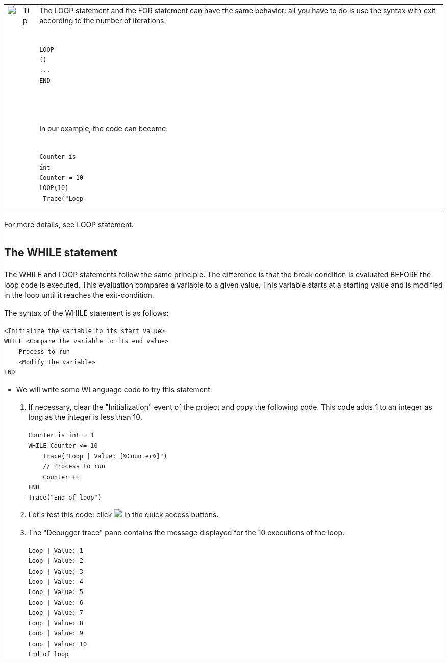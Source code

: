 

|   |   |   |
| --- | --- | --- |
| ![](https://doc.pcsoft.fr/en-US/images/image.awp?langid=3&name=astuce.png)<br> | Tip | The LOOP statement and the FOR statement can have the same behavior: all you have to do is use the syntax with exit according to the number of iterations: <br><br><pre><code>LOOP (<Number of iterations>)<br>...<br>END</code></pre><br><br><br>In our example, the code can become: <br><br><pre><code>Counter is int<br>Counter = 10<br>LOOP(10)<br>	Trace("Loop | Value: [%Counter%]")<br>	Counter --	<br>END<br>Trace("End of loop")</code></pre><br> |



For more details, see [LOOP statement](../Motscles/1510004.md).

<a name="NOTE5"></a>
<a name="NOTE5_1"></a>


## The WHILE statement
<a name="the_while_statement_ELTTEXTE000513"></a>
The WHILE and LOOP statements follow the same principle. The difference is that the break condition is evaluated BEFORE the loop code is executed. This evaluation compares a variable to a given value. This variable starts at a starting value and is modified in the loop until it reaches the exit-condition.

The syntax of the WHILE statement is as follows: 

```txt
<Initialize the variable to its start value>
WHILE <Compare the variable to its end value>
	Process to run
	<Modify the variable>
END
```



- We will write some WLanguage code to try this statement: 

	1. If necessary, clear the "Initialization" event of the project and copy the following code. 
			This code adds 1 to an integer as long as the integer is less than 10. 
			
		```wl
		Counter is int = 1
		WHILE Counter <= 10
			Trace("Loop | Value: [%Counter%]")
			// Process to run
			Counter ++
		END
		Trace("End of loop")
		```


	2. Let's test this code: click ![](https://doc.pcsoft.fr/en-US/images/image.awp?langid=3&name=ICO_GO_Projet_WD_GAF.jpg)
 in the quick access buttons. 

	3. The "Debugger trace" pane contains the message displayed for the 10 executions of the loop.
			
		```txt
		Loop | Value: 1
		Loop | Value: 2
		Loop | Value: 3
		Loop | Value: 4
		Loop | Value: 5
		Loop | Value: 6
		Loop | Value: 7
		Loop | Value: 8
		Loop | Value: 9
		Loop | Value: 10
		End of loop
		```
